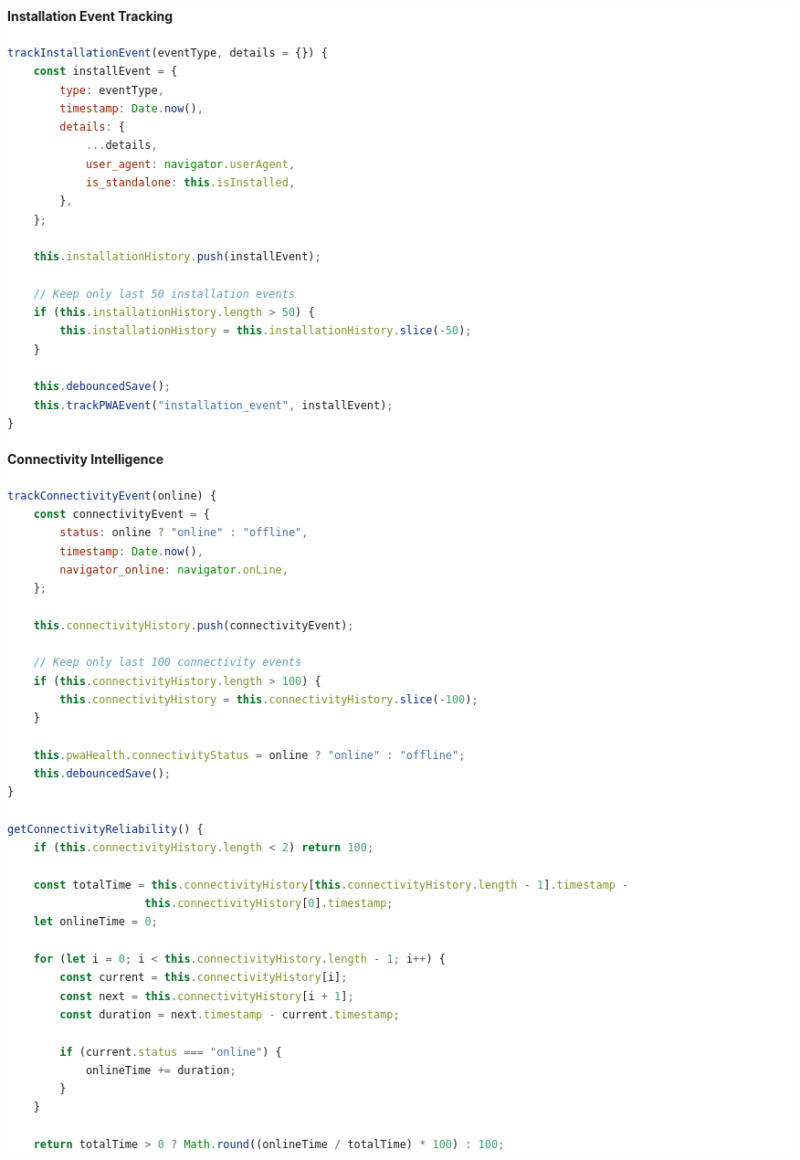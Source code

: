 #### Installation Event Tracking

```javascript
trackInstallationEvent(eventType, details = {}) {
    const installEvent = {
        type: eventType,
        timestamp: Date.now(),
        details: {
            ...details,
            user_agent: navigator.userAgent,
            is_standalone: this.isInstalled,
        },
    };

    this.installationHistory.push(installEvent);

    // Keep only last 50 installation events
    if (this.installationHistory.length > 50) {
        this.installationHistory = this.installationHistory.slice(-50);
    }

    this.debouncedSave();
    this.trackPWAEvent("installation_event", installEvent);
}
```

#### Connectivity Intelligence

```javascript
trackConnectivityEvent(online) {
    const connectivityEvent = {
        status: online ? "online" : "offline",
        timestamp: Date.now(),
        navigator_online: navigator.onLine,
    };

    this.connectivityHistory.push(connectivityEvent);

    // Keep only last 100 connectivity events
    if (this.connectivityHistory.length > 100) {
        this.connectivityHistory = this.connectivityHistory.slice(-100);
    }

    this.pwaHealth.connectivityStatus = online ? "online" : "offline";
    this.debouncedSave();
}

getConnectivityReliability() {
    if (this.connectivityHistory.length < 2) return 100;

    const totalTime = this.connectivityHistory[this.connectivityHistory.length - 1].timestamp -
                     this.connectivityHistory[0].timestamp;
    let onlineTime = 0;

    for (let i = 0; i < this.connectivityHistory.length - 1; i++) {
        const current = this.connectivityHistory[i];
        const next = this.connectivityHistory[i + 1];
        const duration = next.timestamp - current.timestamp;

        if (current.status === "online") {
            onlineTime += duration;
        }
    }

    return totalTime > 0 ? Math.round((onlineTime / totalTime) * 100) : 100;
```